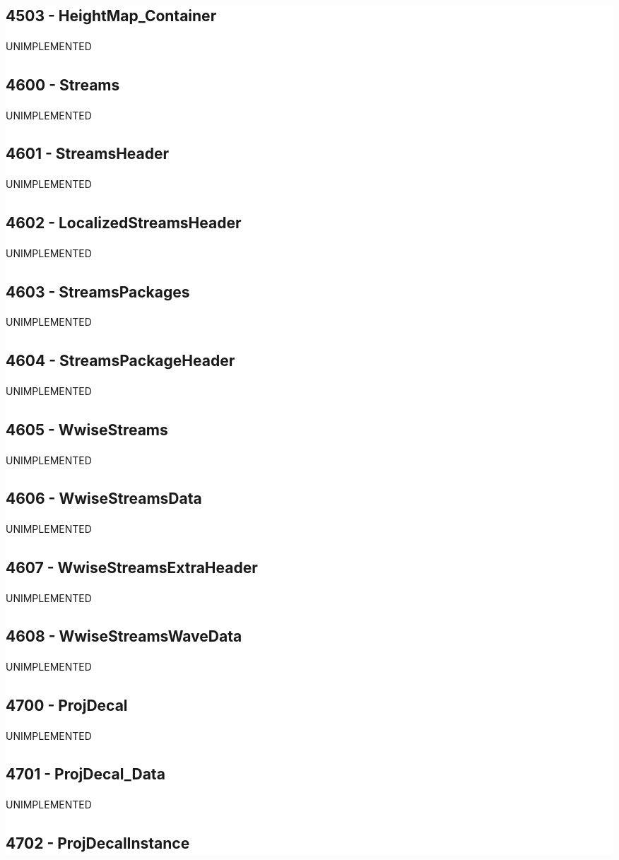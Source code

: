 ## 4503 - HeightMap_Container

UNIMPLEMENTED

## 4600 - Streams

UNIMPLEMENTED

## 4601 - StreamsHeader

UNIMPLEMENTED

## 4602 - LocalizedStreamsHeader

UNIMPLEMENTED

## 4603 - StreamsPackages

UNIMPLEMENTED

## 4604 - StreamsPackageHeader

UNIMPLEMENTED

## 4605 - WwiseStreams

UNIMPLEMENTED

## 4606 - WwiseStreamsData

UNIMPLEMENTED

## 4607 - WwiseStreamsExtraHeader

UNIMPLEMENTED

## 4608 - WwiseStreamsWaveData

UNIMPLEMENTED

## 4700 - ProjDecal

UNIMPLEMENTED

## 4701 - ProjDecal_Data

UNIMPLEMENTED

## 4702 - ProjDecalInstance
